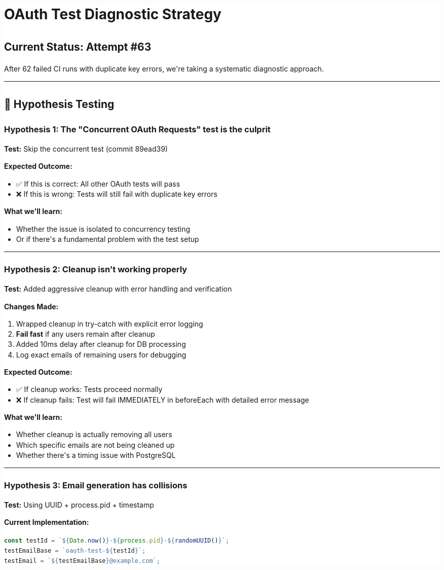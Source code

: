 # OAuth Test Diagnostic Strategy

## Current Status: Attempt #63

After 62 failed CI runs with duplicate key errors, we're taking a systematic diagnostic approach.

---

## 🔬 Hypothesis Testing

### **Hypothesis 1: The "Concurrent OAuth Requests" test is the culprit**
**Test:** Skip the concurrent test (commit 89ead39)

**Expected Outcome:**
- ✅ If this is correct: All other OAuth tests will pass
- ❌ If this is wrong: Tests will still fail with duplicate key errors

**What we'll learn:**
- Whether the issue is isolated to concurrency testing
- Or if there's a fundamental problem with the test setup

---

### **Hypothesis 2: Cleanup isn't working properly**
**Test:** Added aggressive cleanup with error handling and verification

**Changes Made:**
1. Wrapped cleanup in try-catch with explicit error logging
2. **Fail fast** if any users remain after cleanup
3. Added 10ms delay after cleanup for DB processing
4. Log exact emails of remaining users for debugging

**Expected Outcome:**
- ✅ If cleanup works: Tests proceed normally
- ❌ If cleanup fails: Test will fail IMMEDIATELY in beforeEach with detailed error message

**What we'll learn:**
- Whether cleanup is actually removing all users
- Which specific emails are not being cleaned up
- Whether there's a timing issue with PostgreSQL

---

### **Hypothesis 3: Email generation has collisions**
**Test:** Using UUID + process.pid + timestamp

**Current Implementation:**
```typescript
const testId = `${Date.now()}-${process.pid}-${randomUUID()}`;
testEmailBase = `oauth-test-${testId}`;
testEmail = `${testEmailBase}@example.com`;
```

